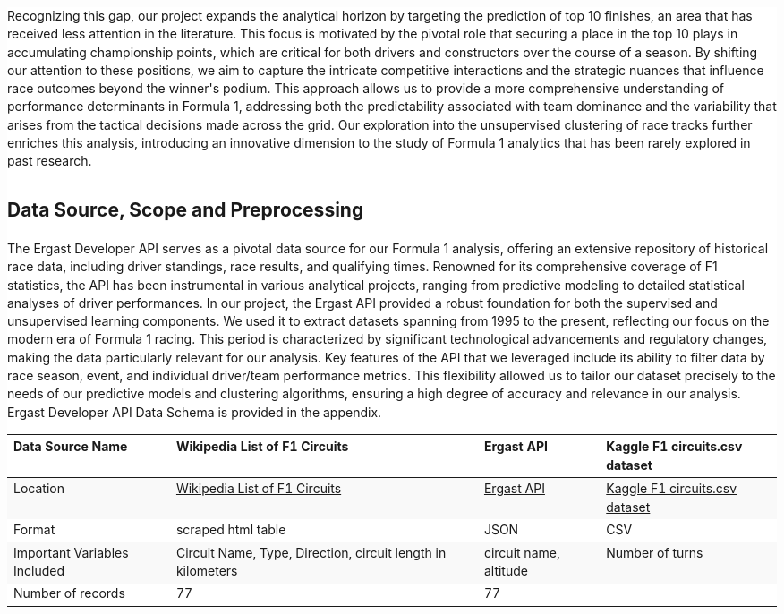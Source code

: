 Recognizing this gap, our project expands the analytical horizon by targeting the prediction of top 10 finishes, an area that has received less attention in the literature. This focus is motivated by the pivotal role that securing a place in the top 10 plays in accumulating championship points, which are critical for both drivers and constructors over the course of a season. By shifting our attention to these positions, we aim to capture the intricate competitive interactions and the strategic nuances that influence race outcomes beyond the winner's podium. This approach allows us to provide a more comprehensive understanding of performance determinants in Formula 1, addressing both the predictability associated with team dominance and the variability that arises from the tactical decisions made across the grid. Our exploration into the unsupervised clustering of race tracks further enriches this analysis, introducing an innovative dimension to the study of Formula 1 analytics that has been rarely explored in past research.

## Data Source, Scope and Preprocessing
The Ergast Developer API serves as a pivotal data source for our Formula 1 analysis, offering an extensive repository of historical race data, including driver standings, race results, and qualifying times. Renowned for its comprehensive coverage of F1 statistics, the API has been instrumental in various analytical projects, ranging from predictive modeling to detailed statistical analyses of driver performances. In our project, the Ergast API provided a robust foundation for both the supervised and unsupervised learning components. We used it to extract datasets spanning from 1995 to the present, reflecting our focus on the modern era of Formula 1 racing. This period is characterized by significant technological advancements and regulatory changes, making the data particularly relevant for our analysis. Key features of the API that we leveraged include its ability to filter data by race season, event, and individual driver/team performance metrics. This flexibility allowed us to tailor our dataset precisely to the needs of our predictive models and clustering algorithms, ensuring a high degree of accuracy and relevance in our analysis. Ergast Developer API Data Schema is provided in the appendix.

<table>

  <thead>
    <tr>
      <th style="text-align: left; vertical-align: top;">Data Source Name</th>
      <th style="text-align: left; vertical-align: top;">Wikipedia List of F1 Circuits</th>
      <th style="text-align: left; vertical-align: top;">Ergast API</th>
      <th style="text-align: left; vertical-align: top;">Kaggle F1 circuits.csv dataset</th>
    </tr>
  </thead>
  <tbody>
    <tr style="background-color: #f9f9f9;">
      <td style="vertical-align: center;">Location</td>
      <td style="vertical-align: center;"><a href="https://en.wikipedia.org/wiki/List_of_Formula_One_circuits">Wikipedia List of F1 Circuits</a></td>
      <td style="vertical-align: center;"><a href="https://ergast.com/api/f1/circuits?limit=100&offset=0">Ergast API</a></td>
      <td style="vertical-align: center;"><a href="https://www.kaggle.com/datasets/rohanrao/formula-1-world-championship-1950-2020">Kaggle F1 circuits.csv dataset</a></td>
    </tr>
    <tr style="background-color: #ffffff;">
      <td style="vertical-align: center;">Format</td>
      <td style="vertical-align: center;">scraped html table</td>
      <td style="vertical-align: center;">JSON</td>
      <td style="vertical-align: center;">CSV</td>
    </tr>
    <tr style="background-color: #f9f9f9;">
      <td style="vertical-align: center;">Important Variables Included</td>
      <td style="vertical-align: center;">Circuit Name, Type, Direction, circuit length in kilometers</td>
      <td style="vertical-align: center;">circuit name, altitude</td>
      <td style="vertical-align: center;">Number of turns</td>
    </tr>
    <tr style="background-color: #ffffff;">
      <td style="vertical-align: center;">Number of records</td>
      <td style="vertical-align: center;">77</td>
      <td style="vertical-align: center;">77</td>